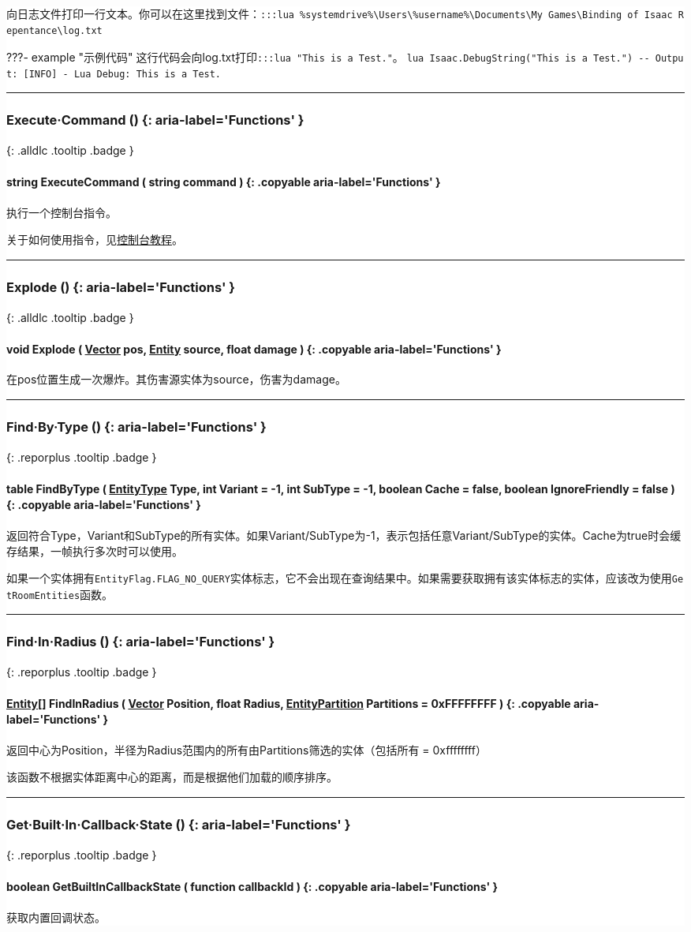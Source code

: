 向日志文件打印一行文本。你可以在这里找到文件：`:::lua %systemdrive%\Users\%username%\Documents\My Games\Binding of Isaac Repentance\log.txt`

???- example "示例代码"
    这行代码会向log.txt打印`:::lua "This is a Test."`。
    ```lua
    Isaac.DebugString("This is a Test.")
    -- Output: [INFO] - Lua Debug: This is a Test.
    ```

___
### Execute·Command () {: aria-label='Functions' }
[ ](#){: .alldlc .tooltip .badge }
#### string ExecuteCommand ( string command ) {: .copyable aria-label='Functions' }

执行一个控制台指令。

关于如何使用指令，见[控制台教程](tutorials/DebugConsole.md)。
___
### Explode () {: aria-label='Functions' }
[ ](#){: .alldlc .tooltip .badge }
#### void Explode ( [Vector](Vector.md) pos, [Entity](Entity.md) source, float damage ) {: .copyable aria-label='Functions' }

在pos位置生成一次爆炸。其伤害源实体为source，伤害为damage。
___
### Find·By·Type () {: aria-label='Functions' }
[ ](#){: .reporplus .tooltip .badge }
#### table FindByType ( [EntityType](enums/EntityType.md) Type, int Variant = -1, int SubType = -1, boolean Cache = false, boolean IgnoreFriendly = false ) {: .copyable aria-label='Functions' }
返回符合Type，Variant和SubType的所有实体。如果Variant/SubType为-1，表示包括任意Variant/SubType的实体。Cache为true时会缓存结果，一帧执行多次时可以使用。

如果一个实体拥有`EntityFlag.FLAG_NO_QUERY`实体标志，它不会出现在查询结果中。如果需要获取拥有该实体标志的实体，应该改为使用`GetRoomEntities`函数。

___
### Find·In·Radius () {: aria-label='Functions' }
[ ](#){: .reporplus .tooltip .badge }
#### [Entity](Entity.md)[] FindInRadius ( [Vector](Vector.md) Position, float Radius, [EntityPartition](enums/EntityPartition.md) Partitions = 0xFFFFFFFF  ) {: .copyable aria-label='Functions' }
返回中心为Position，半径为Radius范围内的所有由Partitions筛选的实体（包括所有 = 0xffffffff）

该函数不根据实体距离中心的距离，而是根据他们加载的顺序排序。
___
### Get·Built·In·Callback·State () {: aria-label='Functions' }
[ ](#){: .reporplus .tooltip .badge }
#### boolean GetBuiltInCallbackState ( function callbackId ) {: .copyable aria-label='Functions' }
获取内置回调状态。
